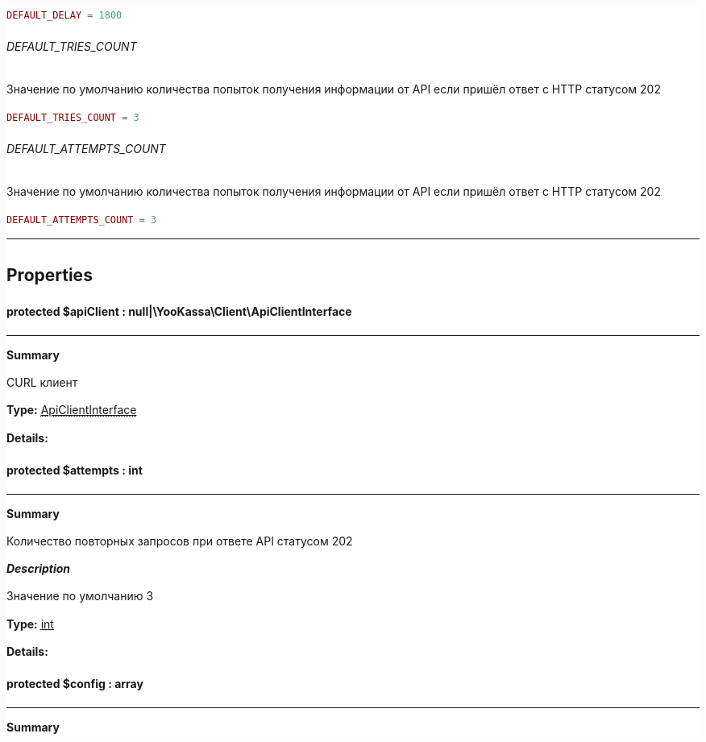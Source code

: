 ```php
DEFAULT_DELAY = 1800
```


<a name="constant_DEFAULT_TRIES_COUNT" class="anchor"></a>
###### DEFAULT_TRIES_COUNT
Значение по умолчанию количества попыток получения информации от API если пришёл ответ с HTTP статусом 202

```php
DEFAULT_TRIES_COUNT = 3
```


<a name="constant_DEFAULT_ATTEMPTS_COUNT" class="anchor"></a>
###### DEFAULT_ATTEMPTS_COUNT
Значение по умолчанию количества попыток получения информации от API если пришёл ответ с HTTP статусом 202

```php
DEFAULT_ATTEMPTS_COUNT = 3
```



---
## Properties
<a name="property_apiClient"></a>
#### protected $apiClient : null|\YooKassa\Client\ApiClientInterface
---
**Summary**

CURL клиент

**Type:** <a href="../null|\YooKassa\Client\ApiClientInterface"><abbr title="null|\YooKassa\Client\ApiClientInterface">ApiClientInterface</abbr></a>

**Details:**


<a name="property_attempts"></a>
#### protected $attempts : int
---
**Summary**

Количество повторных запросов при ответе API статусом 202

***Description***

Значение по умолчанию 3

**Type:** <a href="../int"><abbr title="int">int</abbr></a>

**Details:**


<a name="property_config"></a>
#### protected $config : array
---
**Summary**
